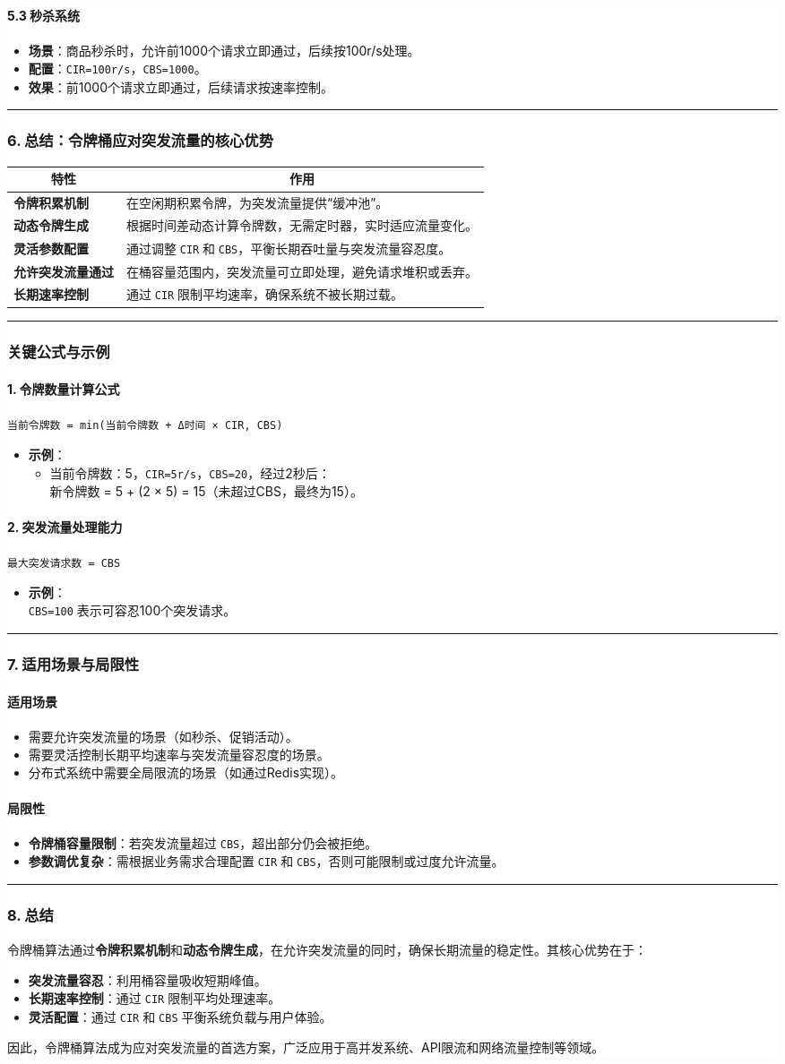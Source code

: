 #### **5.3 秒杀系统**
- **场景**：商品秒杀时，允许前1000个请求立即通过，后续按100r/s处理。  
- **配置**：`CIR=100r/s`，`CBS=1000`。  
- **效果**：前1000个请求立即通过，后续请求按速率控制。

---

### **6. 总结：令牌桶应对突发流量的核心优势**
| **特性**               | **作用**                                                                 |
|------------------------|--------------------------------------------------------------------------|
| **令牌积累机制**        | 在空闲期积累令牌，为突发流量提供“缓冲池”。                                 |
| **动态令牌生成**        | 根据时间差动态计算令牌数，无需定时器，实时适应流量变化。                   |
| **灵活参数配置**        | 通过调整 `CIR` 和 `CBS`，平衡长期吞吐量与突发流量容忍度。                   |
| **允许突发流量通过**    | 在桶容量范围内，突发流量可立即处理，避免请求堆积或丢弃。                   |
| **长期速率控制**        | 通过 `CIR` 限制平均速率，确保系统不被长期过载。                           |

---

### **关键公式与示例**
#### **1. 令牌数量计算公式**
```plaintext
当前令牌数 = min(当前令牌数 + Δ时间 × CIR, CBS)
```
- **示例**：  
  - 当前令牌数：5，`CIR=5r/s`，`CBS=20`，经过2秒后：  
    新令牌数 = 5 + (2 × 5) = 15（未超过CBS，最终为15）。

#### **2. 突发流量处理能力**
```plaintext
最大突发请求数 = CBS
```
- **示例**：  
  `CBS=100` 表示可容忍100个突发请求。

---

### **7. 适用场景与局限性**
#### **适用场景**
- 需要允许突发流量的场景（如秒杀、促销活动）。  
- 需要灵活控制长期平均速率与突发流量容忍度的场景。  
- 分布式系统中需要全局限流的场景（如通过Redis实现）。

#### **局限性**
- **令牌桶容量限制**：若突发流量超过 `CBS`，超出部分仍会被拒绝。  
- **参数调优复杂**：需根据业务需求合理配置 `CIR` 和 `CBS`，否则可能限制或过度允许流量。

---

### **8. 总结**
令牌桶算法通过**令牌积累机制**和**动态令牌生成**，在允许突发流量的同时，确保长期流量的稳定性。其核心优势在于：
- **突发流量容忍**：利用桶容量吸收短期峰值。  
- **长期速率控制**：通过 `CIR` 限制平均处理速率。  
- **灵活配置**：通过 `CIR` 和 `CBS` 平衡系统负载与用户体验。

因此，令牌桶算法成为应对突发流量的首选方案，广泛应用于高并发系统、API限流和网络流量控制等领域。

